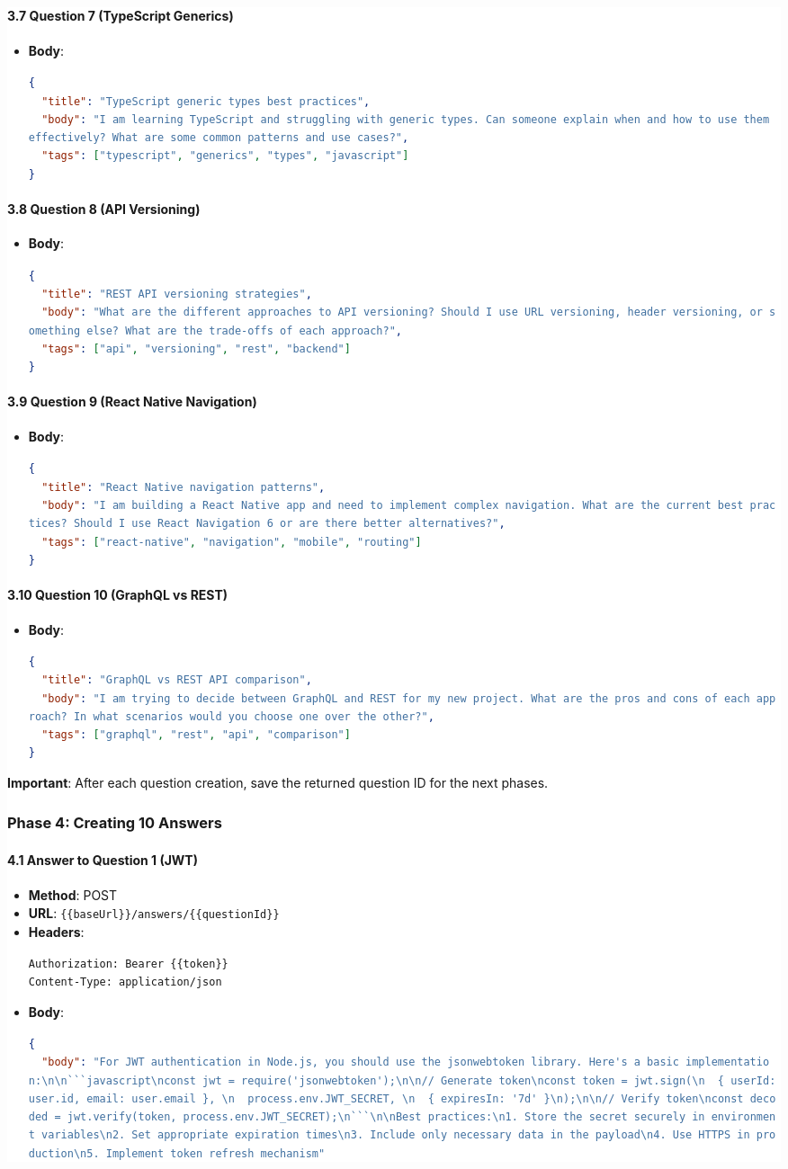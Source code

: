 #### 3.7 Question 7 (TypeScript Generics)
- **Body**:
  ```json
  {
    "title": "TypeScript generic types best practices",
    "body": "I am learning TypeScript and struggling with generic types. Can someone explain when and how to use them effectively? What are some common patterns and use cases?",
    "tags": ["typescript", "generics", "types", "javascript"]
  }
  ```

#### 3.8 Question 8 (API Versioning)
- **Body**:
  ```json
  {
    "title": "REST API versioning strategies",
    "body": "What are the different approaches to API versioning? Should I use URL versioning, header versioning, or something else? What are the trade-offs of each approach?",
    "tags": ["api", "versioning", "rest", "backend"]
  }
  ```

#### 3.9 Question 9 (React Native Navigation)
- **Body**:
  ```json
  {
    "title": "React Native navigation patterns",
    "body": "I am building a React Native app and need to implement complex navigation. What are the current best practices? Should I use React Navigation 6 or are there better alternatives?",
    "tags": ["react-native", "navigation", "mobile", "routing"]
  }
  ```

#### 3.10 Question 10 (GraphQL vs REST)
- **Body**:
  ```json
  {
    "title": "GraphQL vs REST API comparison",
    "body": "I am trying to decide between GraphQL and REST for my new project. What are the pros and cons of each approach? In what scenarios would you choose one over the other?",
    "tags": ["graphql", "rest", "api", "comparison"]
  }
  ```

**Important**: After each question creation, save the returned question ID for the next phases.

### Phase 4: Creating 10 Answers

#### 4.1 Answer to Question 1 (JWT)
- **Method**: POST
- **URL**: `{{baseUrl}}/answers/{{questionId}}`
- **Headers**: 
  ```
  Authorization: Bearer {{token}}
  Content-Type: application/json
  ```
- **Body**:
  ```json
  {
    "body": "For JWT authentication in Node.js, you should use the jsonwebtoken library. Here's a basic implementation:\n\n```javascript\nconst jwt = require('jsonwebtoken');\n\n// Generate token\nconst token = jwt.sign(\n  { userId: user.id, email: user.email }, \n  process.env.JWT_SECRET, \n  { expiresIn: '7d' }\n);\n\n// Verify token\nconst decoded = jwt.verify(token, process.env.JWT_SECRET);\n```\n\nBest practices:\n1. Store the secret securely in environment variables\n2. Set appropriate expiration times\n3. Include only necessary data in the payload\n4. Use HTTPS in production\n5. Implement token refresh mechanism"
  ```